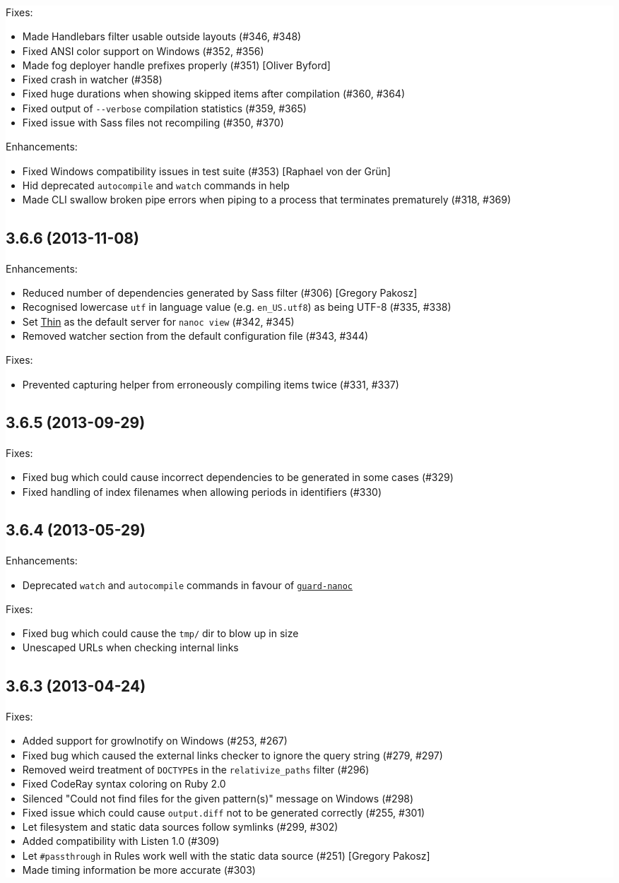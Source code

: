 Fixes:

* Made Handlebars filter usable outside layouts (#346, #348)
* Fixed ANSI color support on Windows (#352, #356)
* Made fog deployer handle prefixes properly (#351) [Oliver Byford]
* Fixed crash in watcher (#358)
* Fixed huge durations when showing skipped items after compilation (#360, #364)
* Fixed output of `--verbose` compilation statistics (#359, #365)
* Fixed issue with Sass files not recompiling (#350, #370)

Enhancements:

* Fixed Windows compatibility issues in test suite (#353) [Raphael von der Grün]
* Hid deprecated `autocompile` and `watch` commands in help
* Made CLI swallow broken pipe errors when piping to a process that terminates prematurely (#318, #369)

## 3.6.6 (2013-11-08)

Enhancements:

* Reduced number of dependencies generated by Sass filter (#306) [Gregory Pakosz]
* Recognised lowercase `utf` in language value (e.g. `en_US.utf8`) as being UTF-8 (#335, #338)
* Set [Thin](http://code.macournoyer.com/thin/) as the default server for `nanoc view` (#342, #345)
* Removed watcher section from the default configuration file (#343, #344)

Fixes:

* Prevented capturing helper from erroneously compiling items twice (#331, #337)

## 3.6.5 (2013-09-29)

Fixes:

* Fixed bug which could cause incorrect dependencies to be generated in some cases (#329)
* Fixed handling of index filenames when allowing periods in identifiers (#330)

## 3.6.4 (2013-05-29)

Enhancements:

* Deprecated `watch` and `autocompile` commands in favour of [`guard-nanoc`](https://github.com/nanoc/guard-nanoc)

Fixes:

* Fixed bug which could cause the `tmp/` dir to blow up in size
* Unescaped URLs when checking internal links

## 3.6.3 (2013-04-24)

Fixes:

* Added support for growlnotify on Windows (#253, #267)
* Fixed bug which caused the external links checker to ignore the query string (#279, #297)
* Removed weird treatment of `DOCTYPE`s in the `relativize_paths` filter (#296)
* Fixed CodeRay syntax coloring on Ruby 2.0
* Silenced "Could not find files for the given pattern(s)" message on Windows (#298)
* Fixed issue which could cause `output.diff` not to be generated correctly (#255, #301)
* Let filesystem and static data sources follow symlinks (#299, #302)
* Added compatibility with Listen 1.0 (#309)
* Let `#passthrough` in Rules work well with the static data source (#251) [Gregory Pakosz]
* Made timing information be more accurate (#303)
